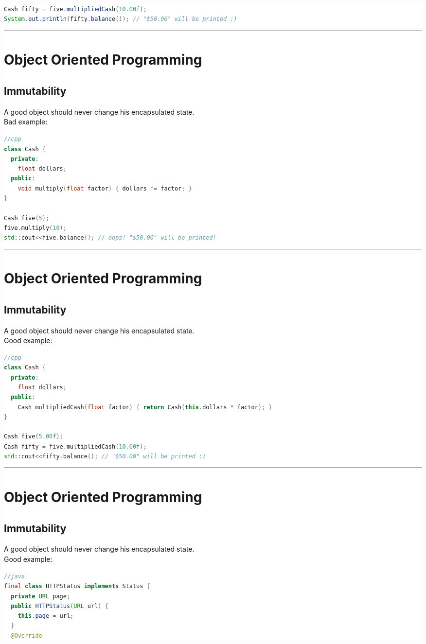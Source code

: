 ```java
Cash fifty = five.multipliedCash(10.00f);
System.out.println(fifty.balance()); // "$50.00" will be printed :)
```

---

# Object Oriented Programming
## Immutability
A good object should never change his encapsulated state.<br>
Bad example:
```cpp
//cpp
class Cash {
  private:
    float dollars;
  public:
    void multiply(float factor) { dollars *= factor; }
}

Cash five(5);
five.multiply(10);
std::cout<<five.balance(); // oops! "$50.00" will be printed!
```

---

# Object Oriented Programming
## Immutability
A good object should never change his encapsulated state.<br>
Good example:
```cpp
//cpp
class Cash {
  private:
    float dollars;
  public:
    Cash multipliedCash(float factor) { return Cash(this.dollars * factor); }
}

Cash five(5.00f);
Cash fifty = five.multipliedCash(10.00f);
std::cout<<fifty.balance(); // "$50.00" will be printed :)
```

---

# Object Oriented Programming
## Immutability
A good object should never change his encapsulated state.<br>
Good example:
```java
//java
final class HTTPStatus implements Status {
  private URL page;
  public HTTPStatus(URL url) {
    this.page = url;
  }
  @Override
```